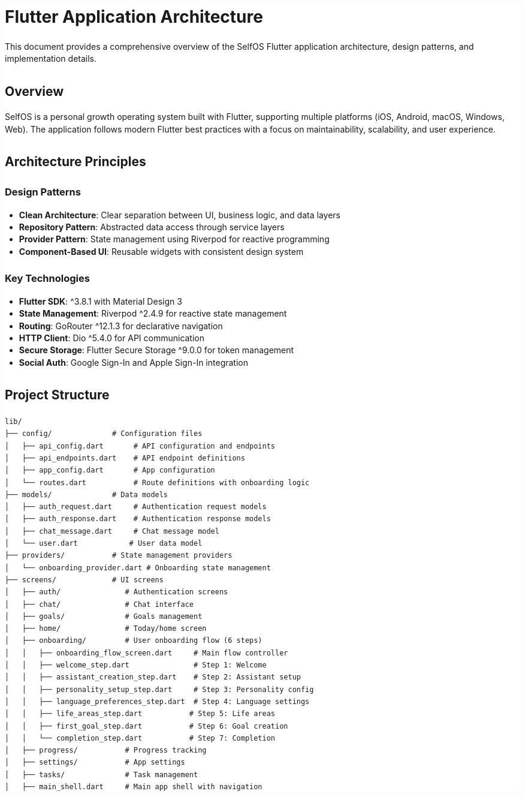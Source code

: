 # Flutter Application Architecture

This document provides a comprehensive overview of the SelfOS Flutter application architecture, design patterns, and implementation details.

## Overview

SelfOS is a personal growth operating system built with Flutter, supporting multiple platforms (iOS, Android, macOS, Windows, Web). The application follows modern Flutter best practices with a focus on maintainability, scalability, and user experience.

## Architecture Principles

### Design Patterns
- **Clean Architecture**: Clear separation between UI, business logic, and data layers
- **Repository Pattern**: Abstracted data access through service layers
- **Provider Pattern**: State management using Riverpod for reactive programming
- **Component-Based UI**: Reusable widgets with consistent design system

### Key Technologies
- **Flutter SDK**: ^3.8.1 with Material Design 3
- **State Management**: Riverpod ^2.4.9 for reactive state management
- **Routing**: GoRouter ^12.1.3 for declarative navigation
- **HTTP Client**: Dio ^5.4.0 for API communication
- **Secure Storage**: Flutter Secure Storage ^9.0.0 for token management
- **Social Auth**: Google Sign-In and Apple Sign-In integration

## Project Structure

```
lib/
├── config/              # Configuration files
│   ├── api_config.dart       # API configuration and endpoints
│   ├── api_endpoints.dart    # API endpoint definitions
│   ├── app_config.dart       # App configuration
│   └── routes.dart           # Route definitions with onboarding logic
├── models/              # Data models
│   ├── auth_request.dart     # Authentication request models
│   ├── auth_response.dart    # Authentication response models
│   ├── chat_message.dart     # Chat message model
│   └── user.dart            # User data model
├── providers/           # State management providers
│   └── onboarding_provider.dart # Onboarding state management
├── screens/             # UI screens
│   ├── auth/               # Authentication screens
│   ├── chat/               # Chat interface
│   ├── goals/              # Goals management
│   ├── home/               # Today/home screen
│   ├── onboarding/         # User onboarding flow (6 steps)
│   │   ├── onboarding_flow_screen.dart     # Main flow controller
│   │   ├── welcome_step.dart               # Step 1: Welcome
│   │   ├── assistant_creation_step.dart    # Step 2: Assistant setup
│   │   ├── personality_setup_step.dart     # Step 3: Personality config
│   │   ├── language_preferences_step.dart  # Step 4: Language settings
│   │   ├── life_areas_step.dart           # Step 5: Life areas
│   │   ├── first_goal_step.dart           # Step 6: Goal creation
│   │   └── completion_step.dart           # Step 7: Completion
│   ├── progress/           # Progress tracking
│   ├── settings/           # App settings
│   ├── tasks/              # Task management
│   ├── main_shell.dart     # Main app shell with navigation
```